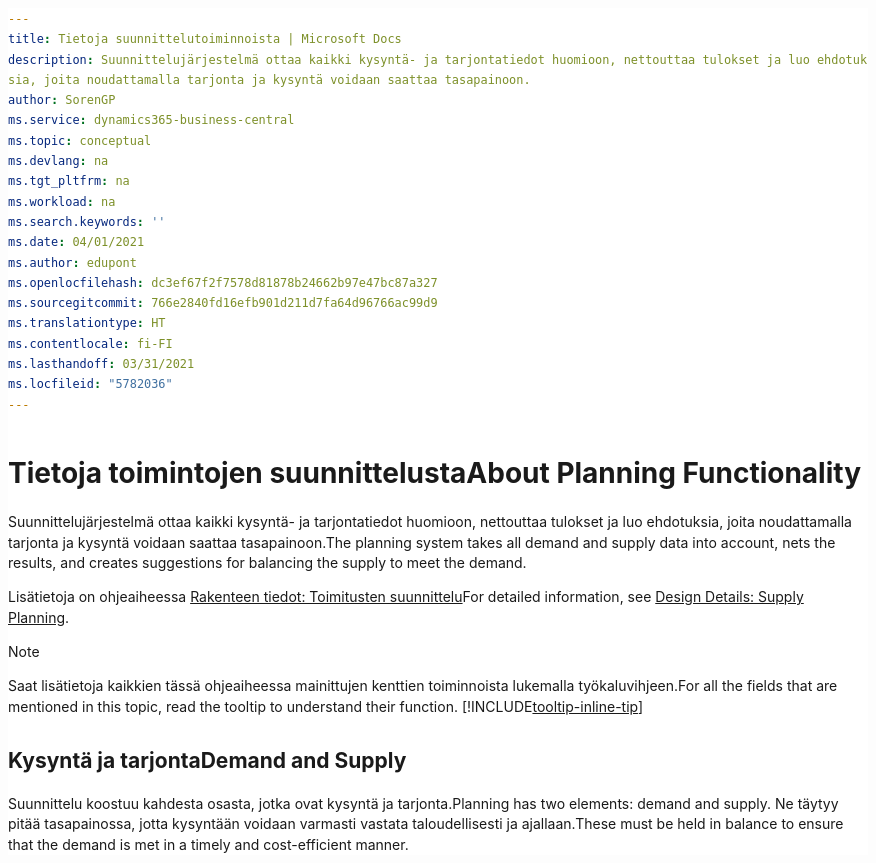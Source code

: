 ```yaml
---
title: Tietoja suunnittelutoiminnoista | Microsoft Docs
description: Suunnittelujärjestelmä ottaa kaikki kysyntä- ja tarjontatiedot huomioon, nettouttaa tulokset ja luo ehdotuksia, joita noudattamalla tarjonta ja kysyntä voidaan saattaa tasapainoon.
author: SorenGP
ms.service: dynamics365-business-central
ms.topic: conceptual
ms.devlang: na
ms.tgt_pltfrm: na
ms.workload: na
ms.search.keywords: ''
ms.date: 04/01/2021
ms.author: edupont
ms.openlocfilehash: dc3ef67f2f7578d81878b24662b97e47bc87a327
ms.sourcegitcommit: 766e2840fd16efb901d211d7fa64d96766ac99d9
ms.translationtype: HT
ms.contentlocale: fi-FI
ms.lasthandoff: 03/31/2021
ms.locfileid: "5782036"
---
```

# <a name="about-planning-functionality"></a><span data-ttu-id="58078-103">Tietoja toimintojen suunnittelusta</span><span class="sxs-lookup"><span data-stu-id="58078-103">About Planning Functionality</span></span>

<span data-ttu-id="58078-104">Suunnittelujärjestelmä ottaa kaikki kysyntä- ja tarjontatiedot huomioon, nettouttaa tulokset ja luo ehdotuksia, joita noudattamalla tarjonta ja kysyntä voidaan saattaa tasapainoon.</span><span class="sxs-lookup"><span data-stu-id="58078-104">The planning system takes all demand and supply data into account, nets the results, and creates suggestions for balancing the supply to meet the demand.</span></span>  

<span data-ttu-id="58078-105">Lisätietoja on ohjeaiheessa [Rakenteen tiedot: Toimitusten suunnittelu](design-details-supply-planning.md)</span><span class="sxs-lookup"><span data-stu-id="58078-105">For detailed information, see [Design Details: Supply Planning](design-details-supply-planning.md).</span></span>  

> [!NOTE]  
> <span data-ttu-id="58078-106">Saat lisätietoja kaikkien tässä ohjeaiheessa mainittujen kenttien toiminnoista lukemalla työkaluvihjeen.</span><span class="sxs-lookup"><span data-stu-id="58078-106">For all the fields that are mentioned in this topic, read the tooltip to understand their function.</span></span> [!INCLUDE[tooltip-inline-tip](includes/tooltip-inline-tip_md.md)]

## <a name="demand-and-supply"></a><span data-ttu-id="58078-107">Kysyntä ja tarjonta</span><span class="sxs-lookup"><span data-stu-id="58078-107">Demand and Supply</span></span>

<span data-ttu-id="58078-108">Suunnittelu koostuu kahdesta osasta, jotka ovat kysyntä ja tarjonta.</span><span class="sxs-lookup"><span data-stu-id="58078-108">Planning has two elements: demand and supply.</span></span> <span data-ttu-id="58078-109">Ne täytyy pitää tasapainossa, jotta kysyntään voidaan varmasti vastata taloudellisesti ja ajallaan.</span><span class="sxs-lookup"><span data-stu-id="58078-109">These must be held in balance to ensure that the demand is met in a timely and cost-efficient manner.</span></span>  
